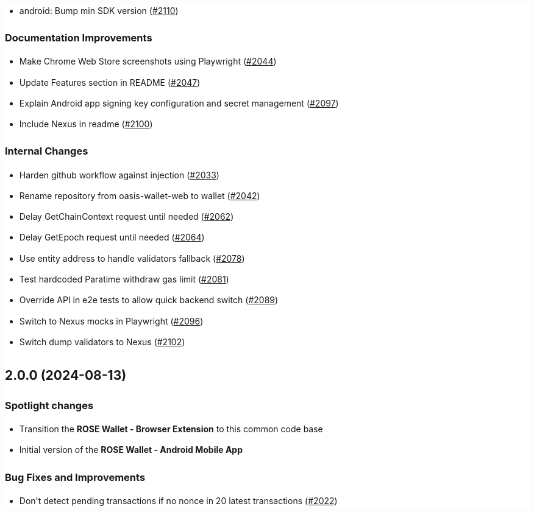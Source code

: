 - android: Bump min SDK version
  ([#2110](https://github.com/oasisprotocol/wallet/issues/2110))

### Documentation Improvements

- Make Chrome Web Store screenshots using Playwright
  ([#2044](https://github.com/oasisprotocol/wallet/issues/2044))

- Update Features section in README
  ([#2047](https://github.com/oasisprotocol/wallet/issues/2047))

- Explain Android app signing key configuration and secret management
  ([#2097](https://github.com/oasisprotocol/wallet/issues/2097))

- Include Nexus in readme
  ([#2100](https://github.com/oasisprotocol/wallet/issues/2100))

### Internal Changes

- Harden github workflow against injection
  ([#2033](https://github.com/oasisprotocol/wallet/issues/2033))

- Rename repository from oasis-wallet-web to wallet
  ([#2042](https://github.com/oasisprotocol/wallet/issues/2042))

- Delay GetChainContext request until needed
  ([#2062](https://github.com/oasisprotocol/wallet/issues/2062))

- Delay GetEpoch request until needed
  ([#2064](https://github.com/oasisprotocol/wallet/issues/2064))

- Use entity address to handle validators fallback
  ([#2078](https://github.com/oasisprotocol/wallet/issues/2078))

- Test hardcoded Paratime withdraw gas limit
  ([#2081](https://github.com/oasisprotocol/wallet/issues/2081))

- Override API in e2e tests to allow quick backend switch
  ([#2089](https://github.com/oasisprotocol/wallet/issues/2089))

- Switch to Nexus mocks in Playwright
  ([#2096](https://github.com/oasisprotocol/wallet/issues/2096))

- Switch dump validators to Nexus
  ([#2102](https://github.com/oasisprotocol/wallet/issues/2102))

## 2.0.0 (2024-08-13)

### Spotlight changes

- Transition the **ROSE Wallet - Browser Extension** to this common code base

- Initial version of the **ROSE Wallet - Android Mobile App**

### Bug Fixes and Improvements

- Don't detect pending transactions if no nonce in 20 latest transactions
  ([#2022](https://github.com/oasisprotocol/wallet/issues/2022))
